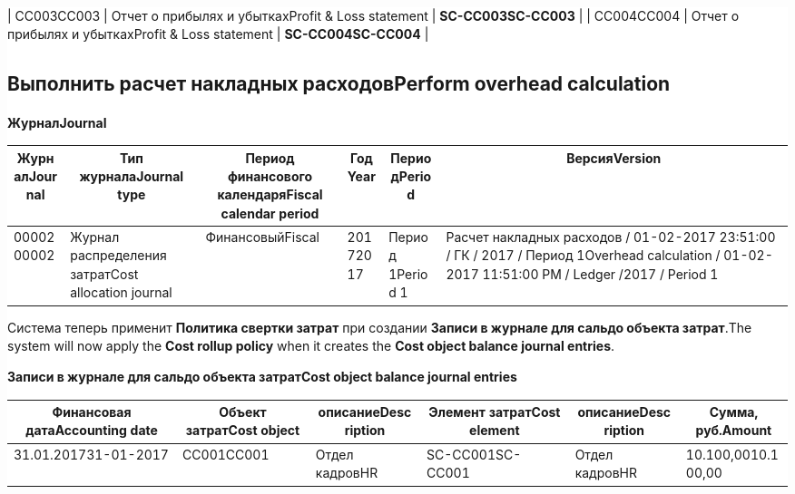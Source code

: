 | <span data-ttu-id="6a50b-338">CC003</span><span class="sxs-lookup"><span data-stu-id="6a50b-338">CC003</span></span>                                | <span data-ttu-id="6a50b-339">Отчет о прибылях и убытках</span><span class="sxs-lookup"><span data-stu-id="6a50b-339">Profit & Loss statement</span></span>               | <span data-ttu-id="6a50b-340">**SC-CC003**</span><span class="sxs-lookup"><span data-stu-id="6a50b-340">**SC-CC003**</span></span>           |
| <span data-ttu-id="6a50b-341">CC004</span><span class="sxs-lookup"><span data-stu-id="6a50b-341">CC004</span></span>                                | <span data-ttu-id="6a50b-342">Отчет о прибылях и убытках</span><span class="sxs-lookup"><span data-stu-id="6a50b-342">Profit & Loss statement</span></span>               | <span data-ttu-id="6a50b-343">**SC-CC004**</span><span class="sxs-lookup"><span data-stu-id="6a50b-343">**SC-CC004**</span></span>           |

## <a name="perform-overhead-calculation"></a><span data-ttu-id="6a50b-344">Выполнить расчет накладных расходов</span><span class="sxs-lookup"><span data-stu-id="6a50b-344">Perform overhead calculation</span></span>

<span data-ttu-id="6a50b-345">**Журнал**</span><span class="sxs-lookup"><span data-stu-id="6a50b-345">**Journal**</span></span>

| <span data-ttu-id="6a50b-346">Журнал</span><span class="sxs-lookup"><span data-stu-id="6a50b-346">Journal</span></span> | <span data-ttu-id="6a50b-347">Тип журнала</span><span class="sxs-lookup"><span data-stu-id="6a50b-347">Journal type</span></span>            | <span data-ttu-id="6a50b-348">Период финансового календаря</span><span class="sxs-lookup"><span data-stu-id="6a50b-348">Fiscal calendar period</span></span> | <span data-ttu-id="6a50b-349">Год</span><span class="sxs-lookup"><span data-stu-id="6a50b-349">Year</span></span> | <span data-ttu-id="6a50b-350">Период</span><span class="sxs-lookup"><span data-stu-id="6a50b-350">Period</span></span> | <span data-ttu-id="6a50b-351">Версия</span><span class="sxs-lookup"><span data-stu-id="6a50b-351">Version</span></span>       |
|---------|-------------------------|------------------------|------|--------|---------------|
| <span data-ttu-id="6a50b-352">00002</span><span class="sxs-lookup"><span data-stu-id="6a50b-352">00002</span></span>   | <span data-ttu-id="6a50b-353">Журнал распределения затрат</span><span class="sxs-lookup"><span data-stu-id="6a50b-353">Cost allocation journal</span></span> | <span data-ttu-id="6a50b-354">Финансовый</span><span class="sxs-lookup"><span data-stu-id="6a50b-354">Fiscal</span></span>                 | <span data-ttu-id="6a50b-355">2017</span><span class="sxs-lookup"><span data-stu-id="6a50b-355">2017</span></span>    | <span data-ttu-id="6a50b-356">Период 1</span><span class="sxs-lookup"><span data-stu-id="6a50b-356">Period 1</span></span> | <span data-ttu-id="6a50b-357">Расчет накладных расходов / 01-02-2017 23:51:00 / ГК / 2017 / Период 1</span><span class="sxs-lookup"><span data-stu-id="6a50b-357">Overhead calculation / 01-02-2017 11:51:00 PM / Ledger /2017 / Period 1</span></span> |

<span data-ttu-id="6a50b-358">Система теперь применит **Политика свертки затрат** при создании **Записи в журнале для сальдо объекта затрат**.</span><span class="sxs-lookup"><span data-stu-id="6a50b-358">The system will now apply the **Cost rollup policy** when it creates the **Cost object balance journal entries**.</span></span>

<span data-ttu-id="6a50b-359">**Записи в журнале для сальдо объекта затрат**</span><span class="sxs-lookup"><span data-stu-id="6a50b-359">**Cost object balance journal entries**</span></span>

| <span data-ttu-id="6a50b-360">Финансовая дата</span><span class="sxs-lookup"><span data-stu-id="6a50b-360">Accounting date</span></span> | <span data-ttu-id="6a50b-361">Объект затрат</span><span class="sxs-lookup"><span data-stu-id="6a50b-361">Cost object</span></span> | <span data-ttu-id="6a50b-362">описание</span><span class="sxs-lookup"><span data-stu-id="6a50b-362">Description</span></span>  | <span data-ttu-id="6a50b-363">Элемент затрат</span><span class="sxs-lookup"><span data-stu-id="6a50b-363">Cost element</span></span> | <span data-ttu-id="6a50b-364">описание</span><span class="sxs-lookup"><span data-stu-id="6a50b-364">Description</span></span> |  <span data-ttu-id="6a50b-365">Сумма, руб.</span><span class="sxs-lookup"><span data-stu-id="6a50b-365">Amount</span></span> |
|-----------------|-------------|--------------|----------|-----------|-----------|
| <span data-ttu-id="6a50b-366">31.01.2017</span><span class="sxs-lookup"><span data-stu-id="6a50b-366">31-01-2017</span></span>      | <span data-ttu-id="6a50b-367">CC001</span><span class="sxs-lookup"><span data-stu-id="6a50b-367">CC001</span></span>       | <span data-ttu-id="6a50b-368">Отдел кадров</span><span class="sxs-lookup"><span data-stu-id="6a50b-368">HR</span></span>           | <span data-ttu-id="6a50b-369">SC-CC001</span><span class="sxs-lookup"><span data-stu-id="6a50b-369">SC-CC001</span></span> | <span data-ttu-id="6a50b-370">Отдел кадров</span><span class="sxs-lookup"><span data-stu-id="6a50b-370">HR</span></span>        | <span data-ttu-id="6a50b-371">10.100,00</span><span class="sxs-lookup"><span data-stu-id="6a50b-371">10.100,00</span></span> |